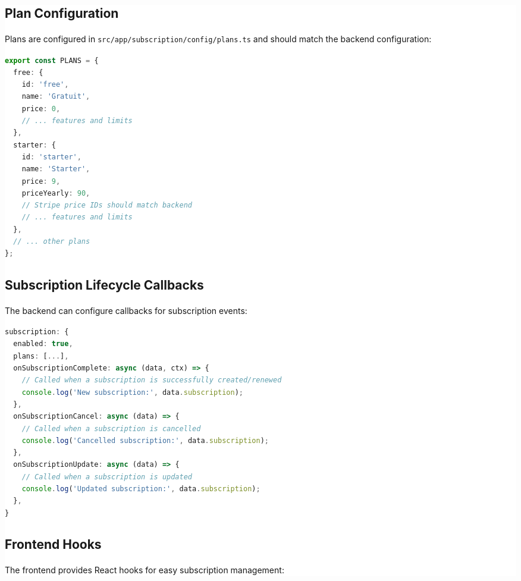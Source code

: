 ## Plan Configuration

Plans are configured in `src/app/subscription/config/plans.ts` and should match the backend configuration:

```typescript
export const PLANS = {
  free: {
    id: 'free',
    name: 'Gratuit',
    price: 0,
    // ... features and limits
  },
  starter: {
    id: 'starter',
    name: 'Starter',
    price: 9,
    priceYearly: 90,
    // Stripe price IDs should match backend
    // ... features and limits
  },
  // ... other plans
};
```

## Subscription Lifecycle Callbacks

The backend can configure callbacks for subscription events:

```typescript
subscription: {
  enabled: true,
  plans: [...],
  onSubscriptionComplete: async (data, ctx) => {
    // Called when a subscription is successfully created/renewed
    console.log('New subscription:', data.subscription);
  },
  onSubscriptionCancel: async (data) => {
    // Called when a subscription is cancelled
    console.log('Cancelled subscription:', data.subscription);
  },
  onSubscriptionUpdate: async (data) => {
    // Called when a subscription is updated
    console.log('Updated subscription:', data.subscription);
  },
}
```

## Frontend Hooks

The frontend provides React hooks for easy subscription management:
